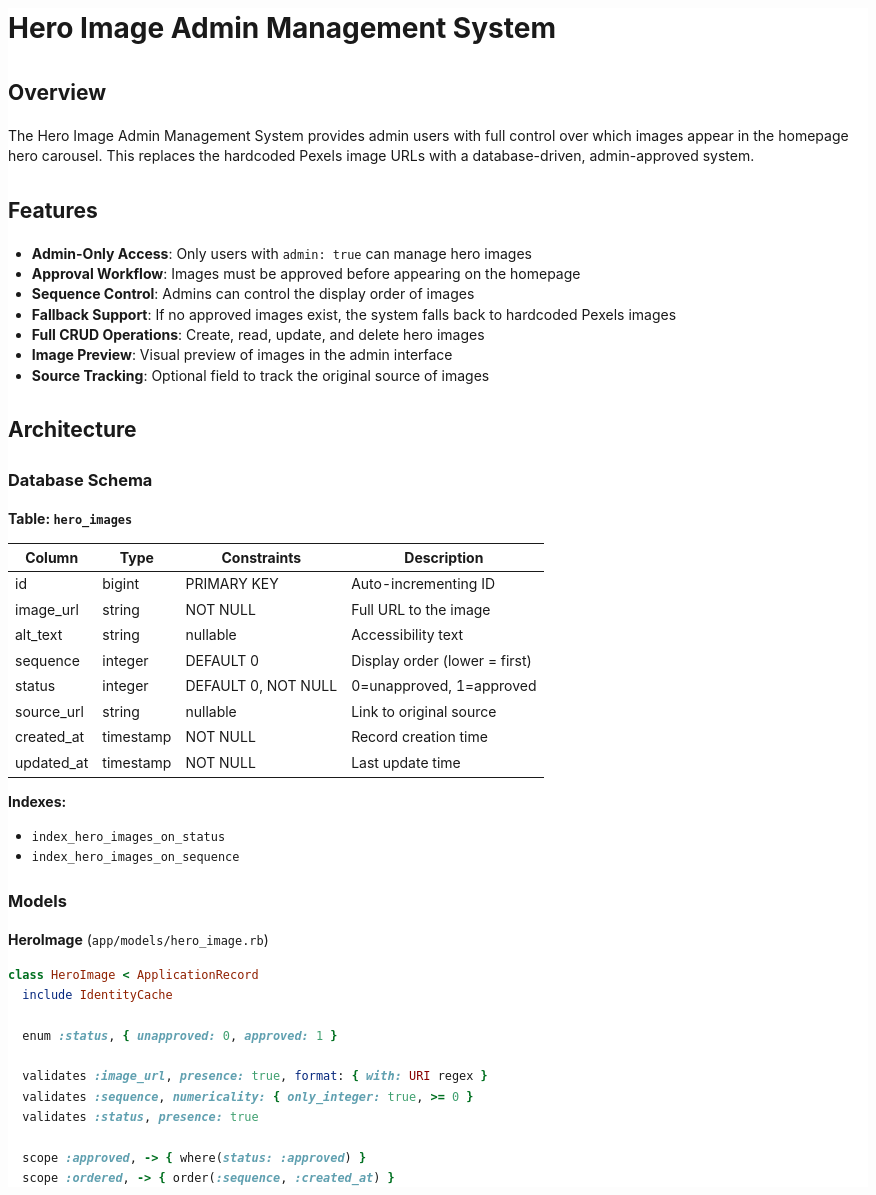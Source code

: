 # Hero Image Admin Management System

## Overview

The Hero Image Admin Management System provides admin users with full control over which images appear in the homepage hero carousel. This replaces the hardcoded Pexels image URLs with a database-driven, admin-approved system.

## Features

- **Admin-Only Access**: Only users with `admin: true` can manage hero images
- **Approval Workflow**: Images must be approved before appearing on the homepage
- **Sequence Control**: Admins can control the display order of images
- **Fallback Support**: If no approved images exist, the system falls back to hardcoded Pexels images
- **Full CRUD Operations**: Create, read, update, and delete hero images
- **Image Preview**: Visual preview of images in the admin interface
- **Source Tracking**: Optional field to track the original source of images

## Architecture

### Database Schema

**Table: `hero_images`**

| Column | Type | Constraints | Description |
|--------|------|-------------|-------------|
| id | bigint | PRIMARY KEY | Auto-incrementing ID |
| image_url | string | NOT NULL | Full URL to the image |
| alt_text | string | nullable | Accessibility text |
| sequence | integer | DEFAULT 0 | Display order (lower = first) |
| status | integer | DEFAULT 0, NOT NULL | 0=unapproved, 1=approved |
| source_url | string | nullable | Link to original source |
| created_at | timestamp | NOT NULL | Record creation time |
| updated_at | timestamp | NOT NULL | Last update time |

**Indexes:**
- `index_hero_images_on_status`
- `index_hero_images_on_sequence`

### Models

**HeroImage** (`app/models/hero_image.rb`)

```ruby
class HeroImage < ApplicationRecord
  include IdentityCache

  enum :status, { unapproved: 0, approved: 1 }

  validates :image_url, presence: true, format: { with: URI regex }
  validates :sequence, numericality: { only_integer: true, >= 0 }
  validates :status, presence: true

  scope :approved, -> { where(status: :approved) }
  scope :ordered, -> { order(:sequence, :created_at) }

```
